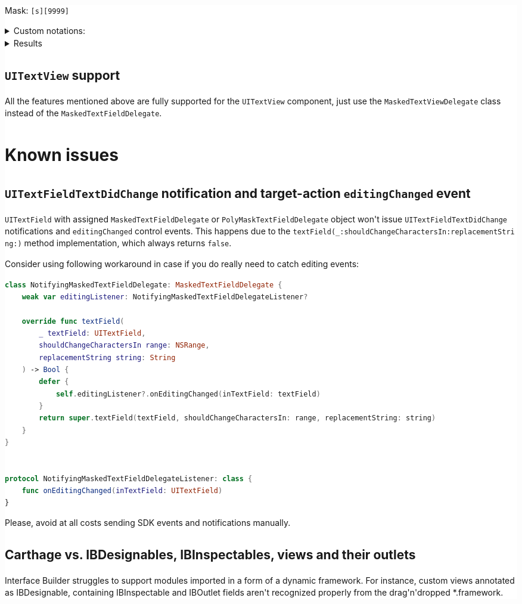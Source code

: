 Mask: `[s][9999]`

<details><summary>Custom notations:</summary></details>

<details><summary>Results</summary></details>

## `UITextView` support

All the features mentioned above are fully supported for the `UITextView` component, just use the `MaskedTextViewDelegate` class instead of the `MaskedTextFieldDelegate`.

# Known issues

## `UITextFieldTextDidChange` notification and target-action `editingChanged` event

`UITextField` with assigned `MaskedTextFieldDelegate` or `PolyMaskTextFieldDelegate` object won't issue `UITextFieldTextDidChange` notifications and `editingChanged` control events. This happens due to the `textField(_:shouldChangeCharactersIn:replacementString:)` method implementation, which always returns `false`.

Consider using following workaround in case if you do really need to catch editing events:

```swift
class NotifyingMaskedTextFieldDelegate: MaskedTextFieldDelegate {
    weak var editingListener: NotifyingMaskedTextFieldDelegateListener?
    
    override func textField(
        _ textField: UITextField,
        shouldChangeCharactersIn range: NSRange,
        replacementString string: String
    ) -> Bool {
        defer {
            self.editingListener?.onEditingChanged(inTextField: textField)
        }
        return super.textField(textField, shouldChangeCharactersIn: range, replacementString: string)
    }
}


protocol NotifyingMaskedTextFieldDelegateListener: class {
    func onEditingChanged(inTextField: UITextField)
}
```

Please, avoid at all costs sending SDK events and notifications manually.

## Carthage vs. IBDesignables, IBInspectables, views and their outlets

Interface Builder struggles to support modules imported in a form of a dynamic framework. For instance, custom views annotated as IBDesignable, containing IBInspectable and IBOutlet fields aren't recognized properly from the drag'n'dropped \*.framework.
